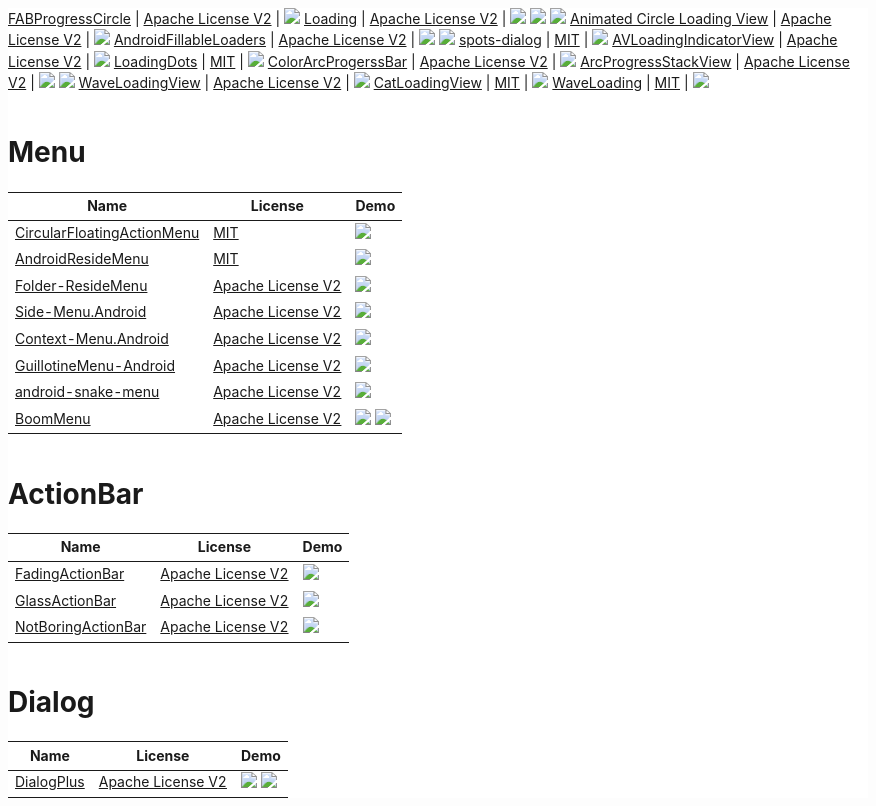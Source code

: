 [FABProgressCircle](https://github.com/JorgeCastilloPrz/FABProgressCircle) | [Apache License V2](https://www.apache.org/licenses/LICENSE-2.0) | <img src="/art/FABProgressCircle.gif" width="49%">
[Loading](https://github.com/yankai-victor/Loading) | [Apache License V2](https://www.apache.org/licenses/LICENSE-2.0) | <img src="/art/Loading.gif" width="49%"> <img src="/art/Loading2.gif" width="49%"> <img src="/art/Loading3.gif" width="49%">
[Animated Circle Loading View](https://github.com/jlmd/AnimatedCircleLoadingView) | [Apache License V2](https://www.apache.org/licenses/LICENSE-2.0) | <img src="/art/AnimatedCircleLoadingView.gif" width="49%">
[AndroidFillableLoaders](https://github.com/JorgeCastilloPrz/AndroidFillableLoaders) | [Apache License V2](https://www.apache.org/licenses/LICENSE-2.0) | <img src="/art/AndroidFillableLoaders.gif" width="49%"> <img src="/art/AndroidFillableLoaders2.gif" width="49%">
[spots-dialog](https://github.com/d-max/spots-dialog) | [MIT](http://opensource.org/licenses/MIT) | <img src="/art/spots_dialog.gif" width="49%">
[AVLoadingIndicatorView](https://github.com/81813780/AVLoadingIndicatorView) | [Apache License V2](https://www.apache.org/licenses/LICENSE-2.0) | <img src="/art/AVLoadingIndicatorView.gif" width="49%">
[LoadingDots](https://github.com/EyalBira/loading-dots) | [MIT](http://opensource.org/licenses/MIT) | <img src="/art/loading-dots.gif" width="49%">
[ColorArcProgerssBar](https://github.com/Shinelw/ColorArcProgressBar) | [Apache License V2](https://www.apache.org/licenses/LICENSE-2.0) | <img src="/art/Android-ColorArcProgressBar.gif" width="49%">
[ArcProgressStackView](https://github.com/GIGAMOLE/ArcProgressStackView) | [Apache License V2](https://www.apache.org/licenses/LICENSE-2.0) | <img src="/art/ArcProgressStackView.gif" width="49%"> <img src="/art/ArcProgressStackView2.gif" width="49%">
[WaveLoadingView](https://github.com/tangqi92/WaveLoadingView) | [Apache License V2](https://www.apache.org/licenses/LICENSE-2.0) | <img src="/art/WaveLoadingView.jpg" width="49%">
[CatLoadingView](https://github.com/Rogero0o/CatLoadingView) | [MIT](http://opensource.org/licenses/MIT) | <img src="/art/CatLoadingView.gif" width="49%">
[WaveLoading](https://github.com/race604/WaveLoading) | [MIT](http://opensource.org/licenses/MIT) | <img src="/art/race604-WaveLoading.gif" width="60%">

Menu
======================
Name | License | Demo
--- | --- | ---
[CircularFloatingActionMenu](https://github.com/oguzbilgener/CircularFloatingActionMenu) | [MIT](http://opensource.org/licenses/MIT) | ![](/art/CircularFloatingActionMenu.gif)
[AndroidResideMenu](https://github.com/SpecialCyCi/AndroidResideMenu) | [MIT](http://opensource.org/licenses/MIT) | <img src="/art/AndroidResideMenu.gif" width="49%">
[Folder-ResideMenu](https://github.com/dkmeteor/Folder-ResideMenu) | [Apache License V2](https://www.apache.org/licenses/LICENSE-2.0) | <img src="/art/Folder-ResideMenu.gif" width="49%">
[Side-Menu.Android](https://github.com/Yalantis/Side-Menu.Android) | [Apache License V2](https://www.apache.org/licenses/LICENSE-2.0) | <img src="/art/Side-Menu.Android.gif" width="100%">
[Context-Menu.Android](https://github.com/Yalantis/Context-Menu.Android) | [Apache License V2](https://www.apache.org/licenses/LICENSE-2.0) | <img src="/art/Context-Menu.Android.gif" width="100%">
[GuillotineMenu-Android](https://github.com/Yalantis/GuillotineMenu-Android) | [Apache License V2](https://www.apache.org/licenses/LICENSE-2.0) | <img src="/art/GuillotineMenu-Android.gif" width="100%">
[android-snake-menu](https://github.com/xmuSistone/android-snake-menu) | [Apache License V2](https://www.apache.org/licenses/LICENSE-2.0) | <img src="/art/android-snake-menu.gif" width="49%">
[BoomMenu](https://github.com/Nightonke/BoomMenu) | [Apache License V2](https://www.apache.org/licenses/LICENSE-2.0) | <img src="/art/BoomMenu.gif" width="49%"> <img src="/art/BoomMenu2.gif" width="49%">

ActionBar
======================
Name | License | Demo
--- | --- | ---
[FadingActionBar](https://github.com/ManuelPeinado/FadingActionBar) | [Apache License V2](https://www.apache.org/licenses/LICENSE-2.0) | <img src="/art/FadingActionBar.png" width="100%">
[GlassActionBar](https://github.com/ManuelPeinado/GlassActionBar) | [Apache License V2](https://www.apache.org/licenses/LICENSE-2.0) | <img src="/art/GlassActionBar.png" width="100%">
[NotBoringActionBar](https://github.com/flavienlaurent/NotBoringActionBar) | [Apache License V2](https://www.apache.org/licenses/LICENSE-2.0) | <img src="/art/NotBoringActionBar.gif" width="49%">

Dialog
======================
Name | License | Demo
--- | --- | ---
[DialogPlus](https://github.com/orhanobut/dialogplus) | [Apache License V2](https://www.apache.org/licenses/LICENSE-2.0) | <img src="/art/DialogPlus.png" width="30%"> <img src="/art/DialogPlus2.gif" width="49%">